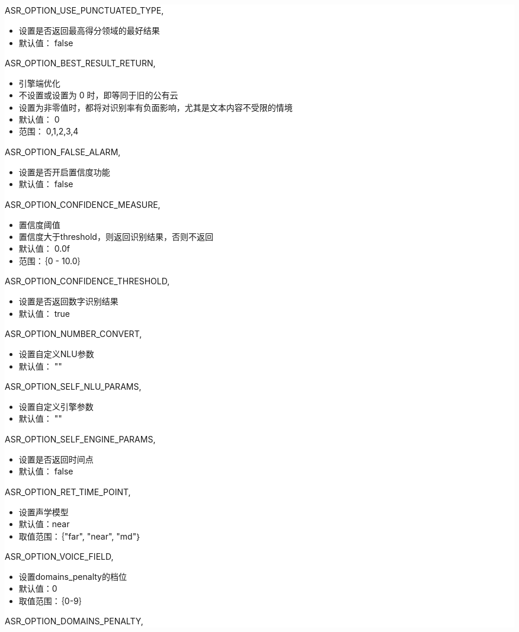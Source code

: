 ASR_OPTION_USE_PUNCTUATED_TYPE,

* 设置是否返回最高得分领域的最好结果
* 默认值： false

ASR_OPTION_BEST_RESULT_RETURN,

* 引擎端优化
* 不设置或设置为 0 时，即等同于旧的公有云
* 设置为非零值时，都将对识别率有负面影响，尤其是文本内容不受限的情境
* 默认值： 0
* 范围： 0,1,2,3,4

ASR_OPTION_FALSE_ALARM,

* 设置是否开启置信度功能
* 默认值： false

ASR_OPTION_CONFIDENCE_MEASURE,

* 置信度阈值
* 置信度大于threshold，则返回识别结果，否则不返回
* 默认值： 0.0f
* 范围：｛0 - 10.0｝

ASR_OPTION_CONFIDENCE_THRESHOLD,

* 设置是否返回数字识别结果
* 默认值： true

ASR_OPTION_NUMBER_CONVERT,


* 设置自定义NLU参数
* 默认值： ""

ASR_OPTION_SELF_NLU_PARAMS,

* 设置自定义引擎参数
* 默认值： ""

ASR_OPTION_SELF_ENGINE_PARAMS,

* 设置是否返回时间点
* 默认值： false

ASR_OPTION_RET_TIME_POINT,

* 设置声学模型
* 默认值：near
* 取值范围：｛"far", "near", "md"｝

ASR_OPTION_VOICE_FIELD,

* 设置domains_penalty的档位
* 默认值：0
* 取值范围：｛0-9｝

ASR_OPTION_DOMAINS_PENALTY,

